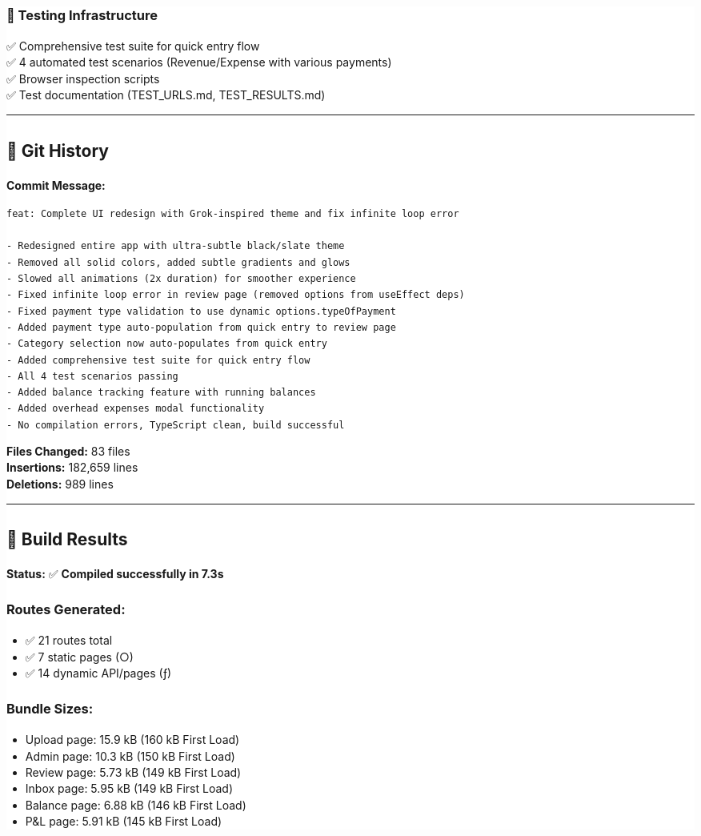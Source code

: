 ### **🧪 Testing Infrastructure**
✅ Comprehensive test suite for quick entry flow  
✅ 4 automated test scenarios (Revenue/Expense with various payments)  
✅ Browser inspection scripts  
✅ Test documentation (TEST_URLS.md, TEST_RESULTS.md)

---

## 📝 **Git History**

**Commit Message:**
```
feat: Complete UI redesign with Grok-inspired theme and fix infinite loop error

- Redesigned entire app with ultra-subtle black/slate theme
- Removed all solid colors, added subtle gradients and glows
- Slowed all animations (2x duration) for smoother experience
- Fixed infinite loop error in review page (removed options from useEffect deps)
- Fixed payment type validation to use dynamic options.typeOfPayment
- Added payment type auto-population from quick entry to review page
- Category selection now auto-populates from quick entry
- Added comprehensive test suite for quick entry flow
- All 4 test scenarios passing
- Added balance tracking feature with running balances
- Added overhead expenses modal functionality
- No compilation errors, TypeScript clean, build successful
```

**Files Changed:** 83 files  
**Insertions:** 182,659 lines  
**Deletions:** 989 lines

---

## 🔧 **Build Results**

**Status:** ✅ **Compiled successfully in 7.3s**

### **Routes Generated:**
- ✅ 21 routes total
- ✅ 7 static pages (○)
- ✅ 14 dynamic API/pages (ƒ)

### **Bundle Sizes:**
- Upload page: 15.9 kB (160 kB First Load)
- Admin page: 10.3 kB (150 kB First Load)
- Review page: 5.73 kB (149 kB First Load)
- Inbox page: 5.95 kB (149 kB First Load)
- Balance page: 6.88 kB (146 kB First Load)
- P&L page: 5.91 kB (145 kB First Load)
